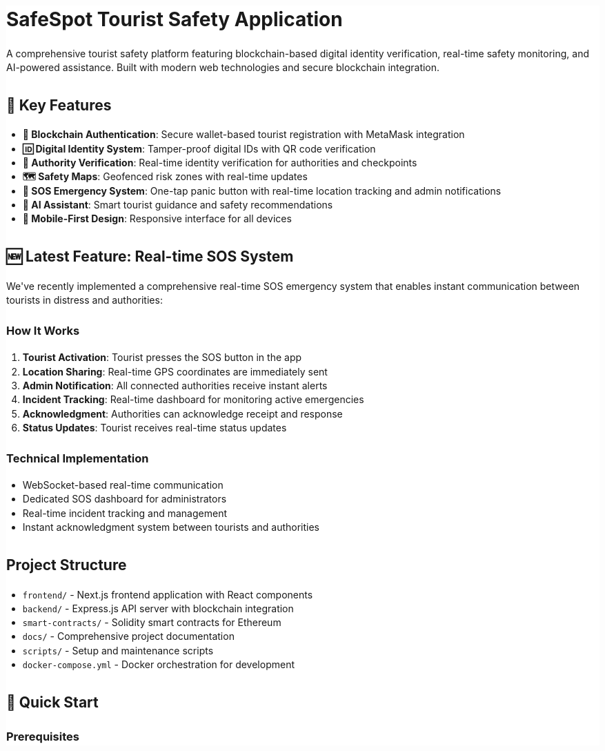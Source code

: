 # SafeSpot Tourist Safety Application

A comprehensive tourist safety platform featuring blockchain-based digital identity verification, real-time safety monitoring, and AI-powered assistance. Built with modern web technologies and secure blockchain integration.

## 🌟 Key Features

- **🔐 Blockchain Authentication**: Secure wallet-based tourist registration with MetaMask integration
- **🆔 Digital Identity System**: Tamper-proof digital IDs with QR code verification
- **👮 Authority Verification**: Real-time identity verification for authorities and checkpoints
- **🗺️ Safety Maps**: Geofenced risk zones with real-time updates
- **🚨 SOS Emergency System**: One-tap panic button with real-time location tracking and admin notifications
- **🤖 AI Assistant**: Smart tourist guidance and safety recommendations
- **📱 Mobile-First Design**: Responsive interface for all devices

## 🆕 Latest Feature: Real-time SOS System

We've recently implemented a comprehensive real-time SOS emergency system that enables instant communication between tourists in distress and authorities:

### How It Works
1. **Tourist Activation**: Tourist presses the SOS button in the app
2. **Location Sharing**: Real-time GPS coordinates are immediately sent
3. **Admin Notification**: All connected authorities receive instant alerts
4. **Incident Tracking**: Real-time dashboard for monitoring active emergencies
5. **Acknowledgment**: Authorities can acknowledge receipt and response
6. **Status Updates**: Tourist receives real-time status updates

### Technical Implementation
- WebSocket-based real-time communication
- Dedicated SOS dashboard for administrators
- Real-time incident tracking and management
- Instant acknowledgment system between tourists and authorities

## Project Structure

- `frontend/` - Next.js frontend application with React components
- `backend/` - Express.js API server with blockchain integration
- `smart-contracts/` - Solidity smart contracts for Ethereum
- `docs/` - Comprehensive project documentation
- `scripts/` - Setup and maintenance scripts
- `docker-compose.yml` - Docker orchestration for development

## 🚀 Quick Start

### Prerequisites
